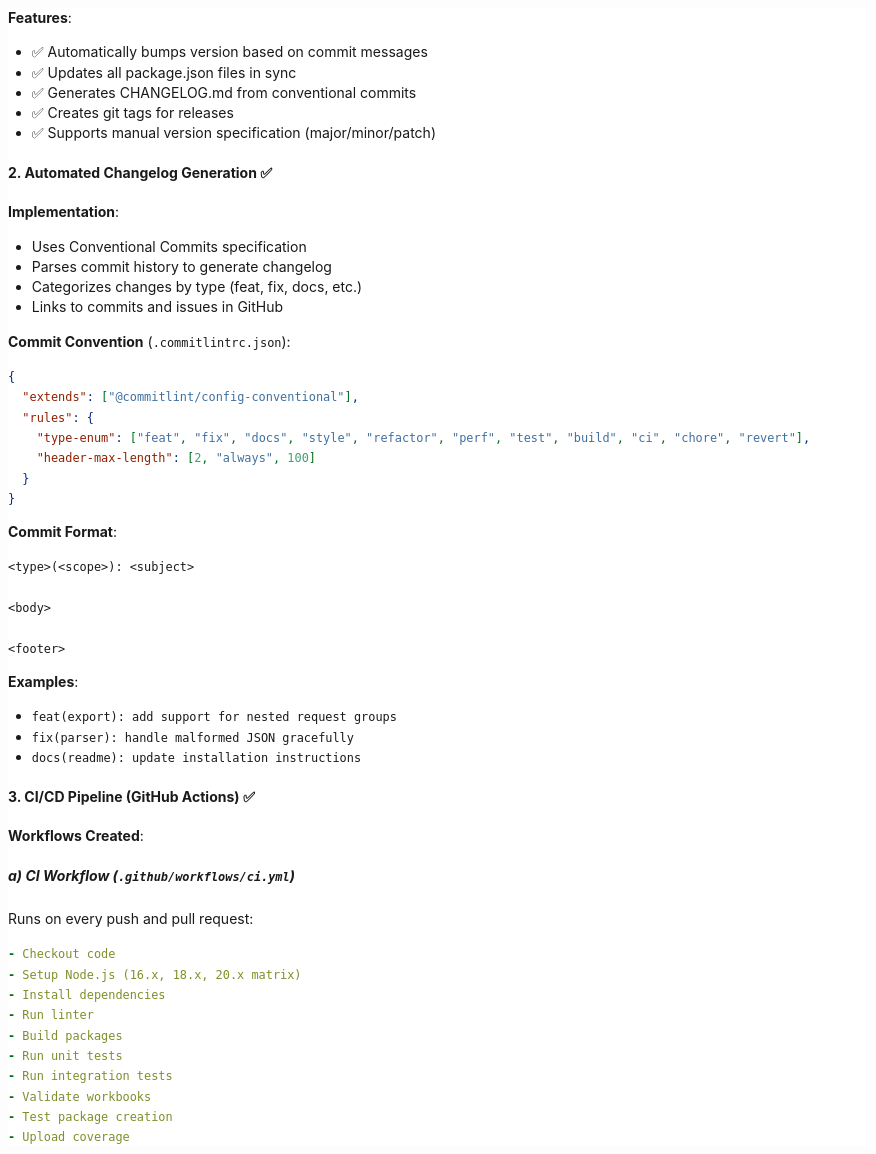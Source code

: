 **Features**:
- ✅ Automatically bumps version based on commit messages
- ✅ Updates all package.json files in sync
- ✅ Generates CHANGELOG.md from conventional commits
- ✅ Creates git tags for releases
- ✅ Supports manual version specification (major/minor/patch)

#### 2. **Automated Changelog Generation** ✅

**Implementation**:
- Uses Conventional Commits specification
- Parses commit history to generate changelog
- Categorizes changes by type (feat, fix, docs, etc.)
- Links to commits and issues in GitHub

**Commit Convention** (`.commitlintrc.json`):
```json
{
  "extends": ["@commitlint/config-conventional"],
  "rules": {
    "type-enum": ["feat", "fix", "docs", "style", "refactor", "perf", "test", "build", "ci", "chore", "revert"],
    "header-max-length": [2, "always", 100]
  }
}
```

**Commit Format**:
```
<type>(<scope>): <subject>

<body>

<footer>
```

**Examples**:
- `feat(export): add support for nested request groups`
- `fix(parser): handle malformed JSON gracefully`
- `docs(readme): update installation instructions`

#### 3. **CI/CD Pipeline (GitHub Actions)** ✅

**Workflows Created**:

##### a) **CI Workflow** (`.github/workflows/ci.yml`)
Runs on every push and pull request:

```yaml
- Checkout code
- Setup Node.js (16.x, 18.x, 20.x matrix)
- Install dependencies
- Run linter
- Build packages
- Run unit tests
- Run integration tests
- Validate workbooks
- Test package creation
- Upload coverage
```
